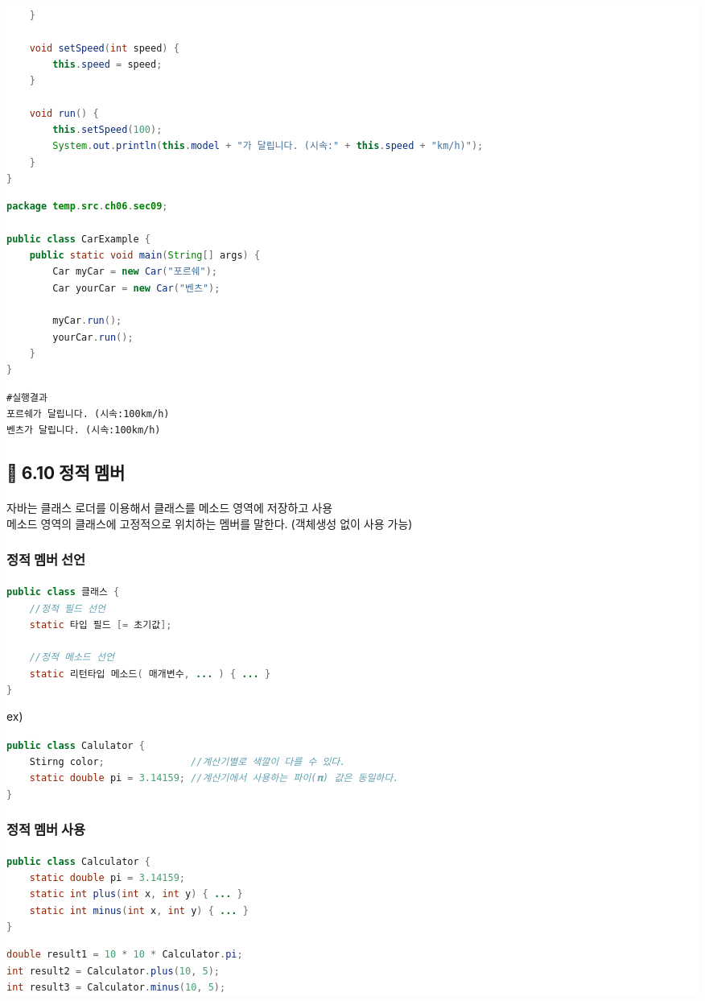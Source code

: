```java
    }

    void setSpeed(int speed) {
        this.speed = speed;
    }

    void run() {
        this.setSpeed(100);
        System.out.println(this.model + "가 달립니다. (시속:" + this.speed + "km/h)");
    }
}
```
```java
package temp.src.ch06.sec09;

public class CarExample {
    public static void main(String[] args) {
        Car myCar = new Car("포르쉐");
        Car yourCar = new Car("벤츠");

        myCar.run();
        yourCar.run();
    }
}
```
```shell
#실행결과
포르쉐가 달립니다. (시속:100km/h)
벤츠가 달립니다. (시속:100km/h)
```
## 🔖 6.10 정적 멤버
자바는 클래스 로더를 이용해서 클래스를 메소드 영역에 저장하고 사용  
메소드 영역의 클래스에 고정적으로 위치하는 멤버를 말한다. (객체생성 없이 사용 가능)
### 정적 멤버 선언
```java
public class 클래스 {
    //정적 필드 선언
    static 타입 필드 [= 초기값];

    //정적 메소드 선언
    static 리턴타입 메소드( 매개변수, ... ) { ... }
}
```
ex)
```java
public class Calulator {
    Stirng color;               //계산기별로 색깔이 다를 수 있다.
    static double pi = 3.14159; //계산기에서 사용하는 파이(𝛑) 값은 동일하다.
}
```
### 정적 멤버 사용
```java
public class Calculator {
    static double pi = 3.14159;
    static int plus(int x, int y) { ... }
    static int minus(int x, int y) { ... }
}
```
```java
double result1 = 10 * 10 * Calculator.pi;
int result2 = Calculator.plus(10, 5);
int result3 = Calculator.minus(10, 5);
```